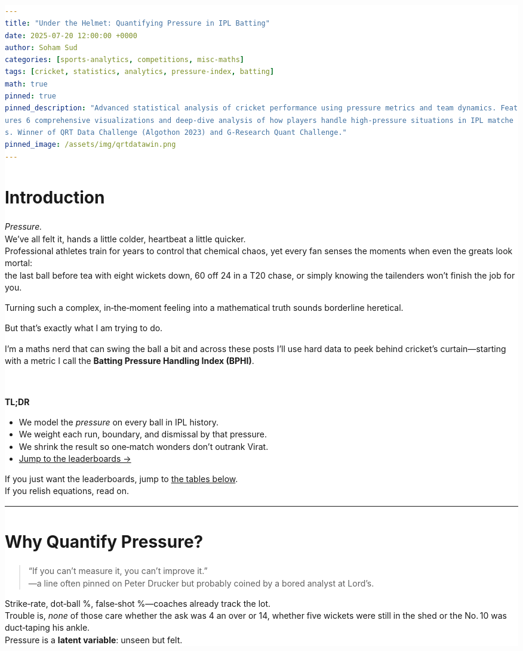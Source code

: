 ```yaml
---
title: "Under the Helmet: Quantifying Pressure in IPL Batting"
date: 2025-07-20 12:00:00 +0000
author: Soham Sud
categories: [sports-analytics, competitions, misc-maths]
tags: [cricket, statistics, analytics, pressure-index, batting]
math: true
pinned: true
pinned_description: "Advanced statistical analysis of cricket performance using pressure metrics and team dynamics. Features 6 comprehensive visualizations and deep-dive analysis of how players handle high-pressure situations in IPL matches. Winner of QRT Data Challenge (Algothon 2023) and G-Research Quant Challenge."
pinned_image: /assets/img/qrtdatawin.png
---
```


# Introduction

*Pressure.*  
We’ve all felt it, hands a little colder, heartbeat a little quicker.  
Professional athletes train for years to control that chemical chaos, yet every fan senses the moments when even the greats look mortal:  
the last ball before tea with eight wickets down, 60 off 24 in a T20 chase, or simply knowing the tailenders won’t finish the job for you.

Turning such a complex, in‑the‑moment feeling into a mathematical truth sounds borderline heretical.  

But that’s exactly what I am trying to do.  

I’m a maths nerd that can swing the ball a bit and across these posts I’ll use hard data to peek behind cricket’s curtain—starting with a metric I call the **Batting Pressure Handling Index (BPHI)**.

<br/>

**TL;DR**  
- We model the *pressure* on every ball in IPL history.  
- We weight each run, boundary, and dismissal by that pressure.  
- We shrink the result so one‑match wonders don’t outrank Virat.  
- [Jump to the leaderboards &rarr;](#bphi-leaderboards)

If you just want the leaderboards, jump to [the tables below](#bphi-leaderboards).  
If you relish equations, read on.

---

# Why Quantify Pressure?

> “If you can’t measure it, you can’t improve it.”  
> —a line often pinned on Peter Drucker but probably coined by a bored analyst at Lord’s.

Strike‑rate, dot‑ball %, false‑shot %—coaches already track the lot.  
Trouble is, *none* of those care whether the ask was 4 an over or 14, whether five wickets were still in the shed or the No. 10 was duct‑taping his ankle.  
Pressure is a **latent variable**: unseen but felt.
